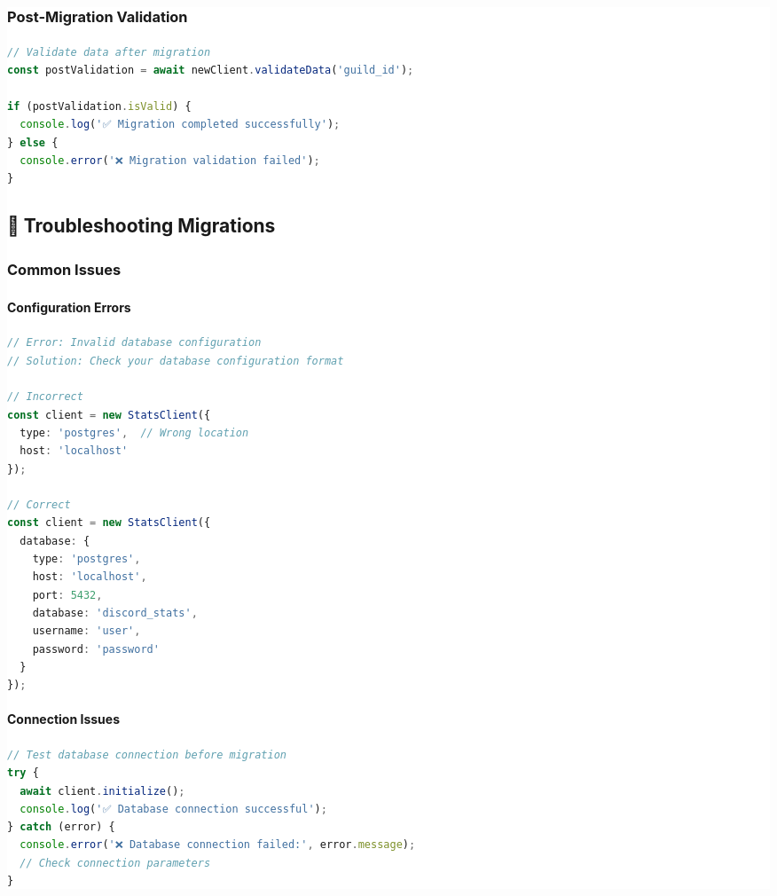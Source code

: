 ### Post-Migration Validation
```typescript
// Validate data after migration
const postValidation = await newClient.validateData('guild_id');

if (postValidation.isValid) {
  console.log('✅ Migration completed successfully');
} else {
  console.error('❌ Migration validation failed');
}
```

## 🚨 Troubleshooting Migrations

### Common Issues

#### Configuration Errors
```typescript
// Error: Invalid database configuration
// Solution: Check your database configuration format

// Incorrect
const client = new StatsClient({
  type: 'postgres',  // Wrong location
  host: 'localhost'
});

// Correct
const client = new StatsClient({
  database: {
    type: 'postgres',
    host: 'localhost',
    port: 5432,
    database: 'discord_stats',
    username: 'user',
    password: 'password'
  }
});
```

#### Connection Issues
```typescript
// Test database connection before migration
try {
  await client.initialize();
  console.log('✅ Database connection successful');
} catch (error) {
  console.error('❌ Database connection failed:', error.message);
  // Check connection parameters
}
```
